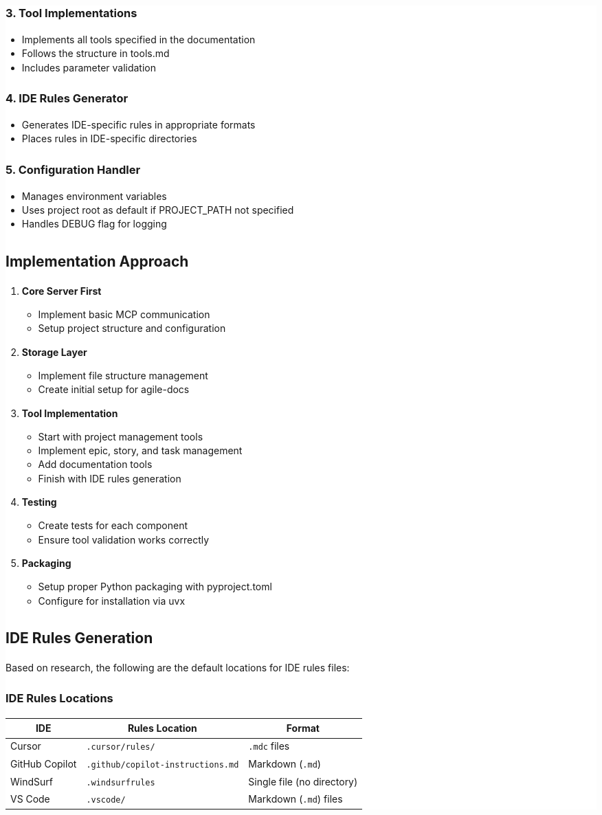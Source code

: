 ### 3. Tool Implementations

- Implements all tools specified in the documentation
- Follows the structure in tools.md
- Includes parameter validation

### 4. IDE Rules Generator

- Generates IDE-specific rules in appropriate formats
- Places rules in IDE-specific directories

### 5. Configuration Handler

- Manages environment variables
- Uses project root as default if PROJECT_PATH not specified
- Handles DEBUG flag for logging

## Implementation Approach

1. **Core Server First**
   - Implement basic MCP communication
   - Setup project structure and configuration

2. **Storage Layer**
   - Implement file structure management
   - Create initial setup for agile-docs

3. **Tool Implementation**
   - Start with project management tools
   - Implement epic, story, and task management
   - Add documentation tools
   - Finish with IDE rules generation

4. **Testing**
   - Create tests for each component
   - Ensure tool validation works correctly

5. **Packaging**
   - Setup proper Python packaging with pyproject.toml
   - Configure for installation via uvx

## IDE Rules Generation

Based on research, the following are the default locations for IDE rules files:

### IDE Rules Locations

| IDE | Rules Location | Format |
|-----|----------------|--------|
| Cursor | `.cursor/rules/` | `.mdc` files |
| GitHub Copilot | `.github/copilot-instructions.md` | Markdown (`.md`) |
| WindSurf | `.windsurfrules` | Single file (no directory) |
| VS Code | `.vscode/` | Markdown (`.md`) files |
